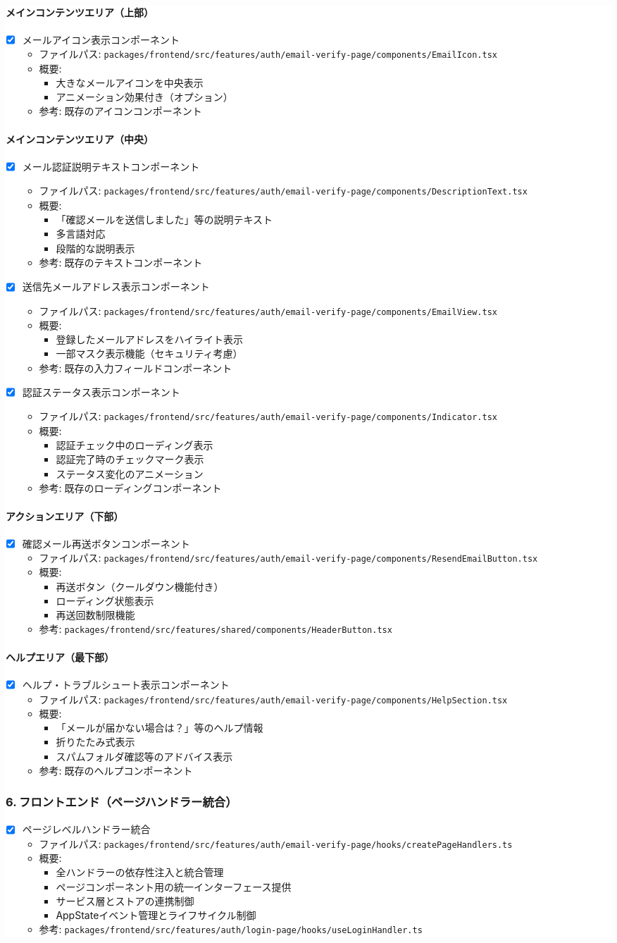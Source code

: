 #### メインコンテンツエリア（上部）
- [x] メールアイコン表示コンポーネント
  - ファイルパス: `packages/frontend/src/features/auth/email-verify-page/components/EmailIcon.tsx`
  - 概要:
    - 大きなメールアイコンを中央表示
    - アニメーション効果付き（オプション）
  - 参考: 既存のアイコンコンポーネント

#### メインコンテンツエリア（中央）
- [x] メール認証説明テキストコンポーネント
  - ファイルパス: `packages/frontend/src/features/auth/email-verify-page/components/DescriptionText.tsx`
  - 概要:
    - 「確認メールを送信しました」等の説明テキスト
    - 多言語対応
    - 段階的な説明表示
  - 参考: 既存のテキストコンポーネント

- [x] 送信先メールアドレス表示コンポーネント
  - ファイルパス: `packages/frontend/src/features/auth/email-verify-page/components/EmailView.tsx`
  - 概要:
    - 登録したメールアドレスをハイライト表示
    - 一部マスク表示機能（セキュリティ考慮）
  - 参考: 既存の入力フィールドコンポーネント

- [x] 認証ステータス表示コンポーネント
  - ファイルパス: `packages/frontend/src/features/auth/email-verify-page/components/Indicator.tsx`
  - 概要:
    - 認証チェック中のローディング表示
    - 認証完了時のチェックマーク表示
    - ステータス変化のアニメーション
  - 参考: 既存のローディングコンポーネント

#### アクションエリア（下部）
- [x] 確認メール再送ボタンコンポーネント
  - ファイルパス: `packages/frontend/src/features/auth/email-verify-page/components/ResendEmailButton.tsx`
  - 概要:
    - 再送ボタン（クールダウン機能付き）
    - ローディング状態表示
    - 再送回数制限機能
  - 参考: `packages/frontend/src/features/shared/components/HeaderButton.tsx`

#### ヘルプエリア（最下部）
- [x] ヘルプ・トラブルシュート表示コンポーネント
  - ファイルパス: `packages/frontend/src/features/auth/email-verify-page/components/HelpSection.tsx`
  - 概要:
    - 「メールが届かない場合は？」等のヘルプ情報
    - 折りたたみ式表示
    - スパムフォルダ確認等のアドバイス表示
  - 参考: 既存のヘルプコンポーネント

### 6. フロントエンド（ページハンドラー統合）
- [x] ページレベルハンドラー統合
  - ファイルパス: `packages/frontend/src/features/auth/email-verify-page/hooks/createPageHandlers.ts`
  - 概要:
    - 全ハンドラーの依存性注入と統合管理
    - ページコンポーネント用の統一インターフェース提供
    - サービス層とストアの連携制御
    - AppStateイベント管理とライフサイクル制御
  - 参考: `packages/frontend/src/features/auth/login-page/hooks/useLoginHandler.ts`
